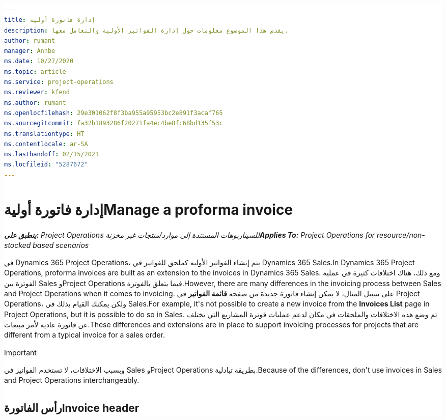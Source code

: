 ```yaml
---
title: إدارة فاتورة أولية
description: يقدم هذا الموضوع معلومات حول إدارة الفواتير الأولية والتعامل معها.
author: rumant
manager: Annbe
ms.date: 10/27/2020
ms.topic: article
ms.service: project-operations
ms.reviewer: kfend
ms.author: rumant
ms.openlocfilehash: 29e301062f8f3ba955a95953bc2e891f3acaf765
ms.sourcegitcommit: fa32b1893286f20271fa4ec4be8fc68bd135f53c
ms.translationtype: HT
ms.contentlocale: ar-SA
ms.lasthandoff: 02/15/2021
ms.locfileid: "5287672"
---
```

# <a name="manage-a-proforma-invoice"></a><span data-ttu-id="662d9-103">إدارة فاتورة أولية</span><span class="sxs-lookup"><span data-stu-id="662d9-103">Manage a proforma invoice</span></span>

<span data-ttu-id="662d9-104">_**ينطبق على:** Project Operations للسيناريوهات المستندة إلى موارد/منتجات غير مخزنة‬_</span><span class="sxs-lookup"><span data-stu-id="662d9-104">_**Applies To:** Project Operations for resource/non-stocked based scenarios_</span></span>

<span data-ttu-id="662d9-105">في Dynamics 365 Project Operations، يتم إنشاء الفواتير الأولية كملحق للفواتير في Dynamics 365 Sales.</span><span class="sxs-lookup"><span data-stu-id="662d9-105">In Dynamics 365 Project Operations, proforma invoices are built as an extension to the invoices in Dynamics 365 Sales.</span></span> <span data-ttu-id="662d9-106">ومع ذلك، هناك اختلافات كثيرة في عملية الفوترة بين Sales وProject Operations فيما يتعلق بالفوترة.</span><span class="sxs-lookup"><span data-stu-id="662d9-106">However, there are many differences in the invoicing process between Sales and Project Operations when it comes to invoicing.</span></span> <span data-ttu-id="662d9-107">على سبيل المثال، لا يمكن إنشاء فاتورة جديدة من صفحة **قائمة الفواتير** في Project Operations، ولكن يمكنك القيام بذلك في Sales.</span><span class="sxs-lookup"><span data-stu-id="662d9-107">For example, it's not possible to create a new invoice from the **Invoices List** page in Project Operations, but it is possible to do so in Sales.</span></span> <span data-ttu-id="662d9-108">تم وضع هذه الاختلافات والملحقات في مكان لدعم عمليات فوترة المشاريع التي تختلف عن فاتورة عادية لأمر مبيعات.</span><span class="sxs-lookup"><span data-stu-id="662d9-108">These differences and extensions are in place to support invoicing processes for projects that are different from a typical invoice for a sales order.</span></span>

> [!IMPORTANT]
> <span data-ttu-id="662d9-109">وبسبب الاختلافات، لا تستخدم الفواتير في Sales وProject Operations بطريقة تبادلية.</span><span class="sxs-lookup"><span data-stu-id="662d9-109">Because of the differences, don't use invoices in Sales and Project Operations interchangeably.</span></span>

## <a name="invoice-header"></a><span data-ttu-id="662d9-110">رأس الفاتورة</span><span class="sxs-lookup"><span data-stu-id="662d9-110">Invoice header</span></span>
